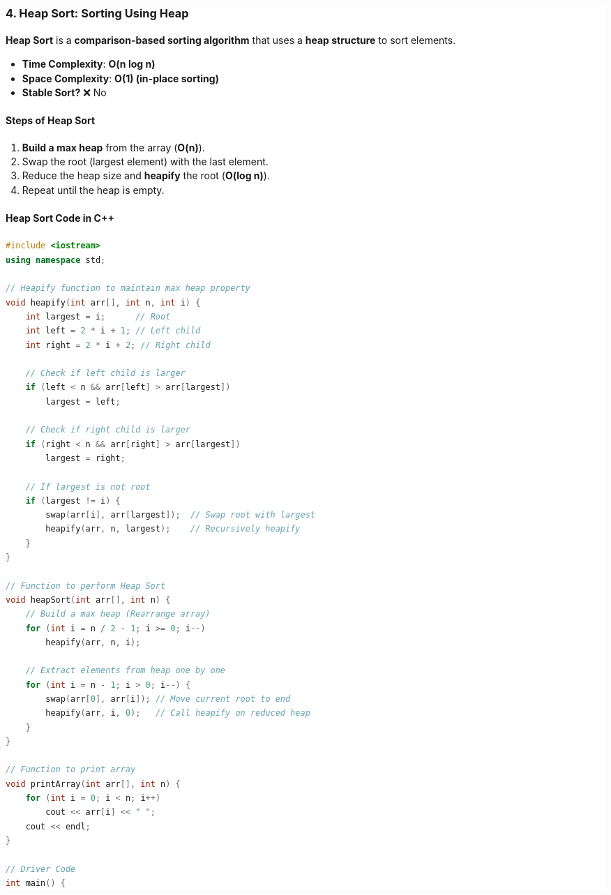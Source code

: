 ### **4. Heap Sort: Sorting Using Heap**

**Heap Sort** is a **comparison-based sorting algorithm** that uses a **heap structure** to sort elements.

- **Time Complexity**: **O(n log n)**
- **Space Complexity**: **O(1) (in-place sorting)**
- **Stable Sort?** ❌ No

#### **Steps of Heap Sort**

1. **Build a max heap** from the array (**O(n)**).
2. Swap the root (largest element) with the last element.
3. Reduce the heap size and **heapify** the root (**O(log n)**).
4. Repeat until the heap is empty.

#### **Heap Sort Code in C++**

```cpp
#include <iostream>
using namespace std;

// Heapify function to maintain max heap property
void heapify(int arr[], int n, int i) {
    int largest = i;      // Root
    int left = 2 * i + 1; // Left child
    int right = 2 * i + 2; // Right child

    // Check if left child is larger
    if (left < n && arr[left] > arr[largest])
        largest = left;

    // Check if right child is larger
    if (right < n && arr[right] > arr[largest])
        largest = right;

    // If largest is not root
    if (largest != i) {
        swap(arr[i], arr[largest]);  // Swap root with largest
        heapify(arr, n, largest);    // Recursively heapify
    }
}

// Function to perform Heap Sort
void heapSort(int arr[], int n) {
    // Build a max heap (Rearrange array)
    for (int i = n / 2 - 1; i >= 0; i--)
        heapify(arr, n, i);

    // Extract elements from heap one by one
    for (int i = n - 1; i > 0; i--) {
        swap(arr[0], arr[i]); // Move current root to end
        heapify(arr, i, 0);   // Call heapify on reduced heap
    }
}

// Function to print array
void printArray(int arr[], int n) {
    for (int i = 0; i < n; i++)
        cout << arr[i] << " ";
    cout << endl;
}

// Driver Code
int main() {
```